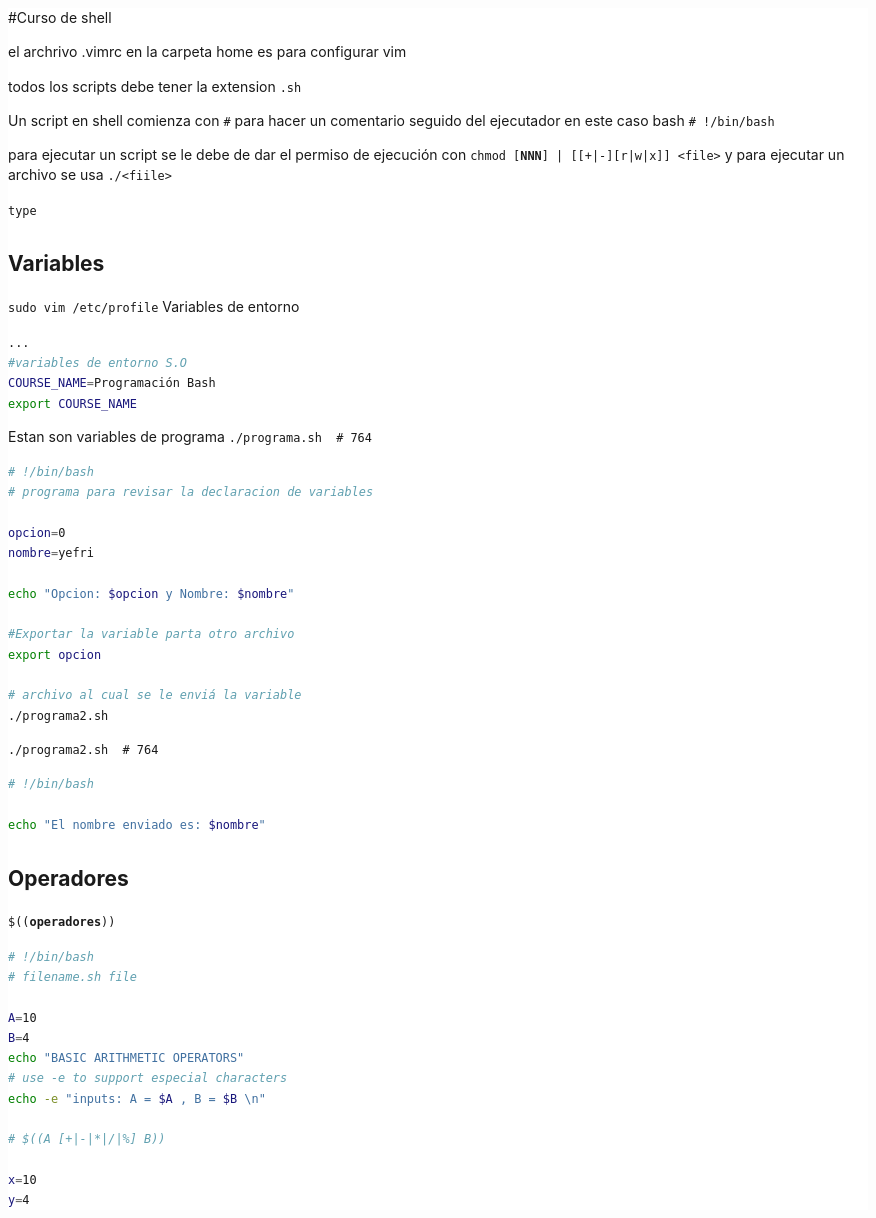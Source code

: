 #Curso de shell

el archrivo .vimrc en la carpeta home es para configurar vim


todos los scripts debe tener la extension `.sh`

Un script en shell comienza con `#` para hacer un comentario seguido del ejecutador en este caso bash `# !/bin/bash`

para ejecutar un script se le debe de dar el permiso de ejecución con 
`chmod [`**`NNN`**`] | [[+|-][r|w|x]] <file>`
y para ejecutar un archivo se usa `./<fiile>`

`type`

## Variables

`sudo vim /etc/profile` Variables de entorno
~~~bash
...
#variables de entorno S.O
COURSE_NAME=Programación Bash
export COURSE_NAME
~~~

Estan son variables de programa
`./programa.sh  # 764`
~~~bash
# !/bin/bash
# programa para revisar la declaracion de variables

opcion=0
nombre=yefri

echo "Opcion: $opcion y Nombre: $nombre"

#Exportar la variable parta otro archivo
export opcion

# archivo al cual se le enviá la variable
./programa2.sh
~~~
`./programa2.sh  # 764`
~~~bash
# !/bin/bash

echo "El nombre enviado es: $nombre"
~~~

## Operadores

`$((`**`operadores`**`))`

~~~bash
# !/bin/bash
# filename.sh file

A=10
B=4
echo "BASIC ARITHMETIC OPERATORS"
# use -e to support especial characters
echo -e "inputs: A = $A , B = $B \n"

# $((A [+|-|*|/|%] B))

x=10
y=4
~~~